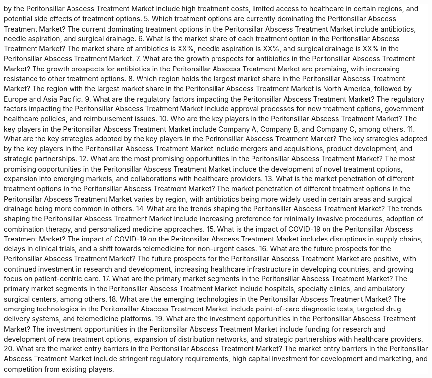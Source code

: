 by the Peritonsillar Abscess Treatment Market include high treatment costs, limited access to healthcare in certain regions, and potential side effects of treatment options.</answer></FAQ><FAQ>    <question>5. Which treatment options are currently dominating the Peritonsillar Abscess Treatment Market?</question>    <answer>The current dominating treatment options in the Peritonsillar Abscess Treatment Market include antibiotics, needle aspiration, and surgical drainage.</answer></FAQ><FAQ>    <question>6. What is the market share of each treatment option in the Peritonsillar Abscess Treatment Market?</question>    <answer>The market share of antibiotics is XX%, needle aspiration is XX%, and surgical drainage is XX% in the Peritonsillar Abscess Treatment Market.</answer></FAQ><FAQ>    <question>7. What are the growth prospects for antibiotics in the Peritonsillar Abscess Treatment Market?</question>    <answer>The growth prospects for antibiotics in the Peritonsillar Abscess Treatment Market are promising, with increasing resistance to other treatment options.</answer></FAQ><FAQ>    <question>8. Which region holds the largest market share in the Peritonsillar Abscess Treatment Market?</question>    <answer>The region with the largest market share in the Peritonsillar Abscess Treatment Market is North America, followed by Europe and Asia Pacific.</answer></FAQ><FAQ>    <question>9. What are the regulatory factors impacting the Peritonsillar Abscess Treatment Market?</question>    <answer>The regulatory factors impacting the Peritonsillar Abscess Treatment Market include approval processes for new treatment options, government healthcare policies, and reimbursement issues.</answer></FAQ><FAQ>    <question>10. Who are the key players in the Peritonsillar Abscess Treatment Market?</question>    <answer>The key players in the Peritonsillar Abscess Treatment Market include Company A, Company B, and Company C, among others.</answer></FAQ><FAQ>    <question>11. What are the key strategies adopted by the key players in the Peritonsillar Abscess Treatment Market?</question>    <answer>The key strategies adopted by the key players in the Peritonsillar Abscess Treatment Market include mergers and acquisitions, product development, and strategic partnerships.</answer></FAQ><FAQ>    <question>12. What are the most promising opportunities in the Peritonsillar Abscess Treatment Market?</question>    <answer>The most promising opportunities in the Peritonsillar Abscess Treatment Market include the development of novel treatment options, expansion into emerging markets, and collaborations with healthcare providers.</answer></FAQ><FAQ>    <question>13. What is the market penetration of different treatment options in the Peritonsillar Abscess Treatment Market?</question>    <answer>The market penetration of different treatment options in the Peritonsillar Abscess Treatment Market varies by region, with antibiotics being more widely used in certain areas and surgical drainage being more common in others.</answer></FAQ><FAQ>    <question>14. What are the trends shaping the Peritonsillar Abscess Treatment Market?</question>    <answer>The trends shaping the Peritonsillar Abscess Treatment Market include increasing preference for minimally invasive procedures, adoption of combination therapy, and personalized medicine approaches.</answer></FAQ><FAQ>    <question>15. What is the impact of COVID-19 on the Peritonsillar Abscess Treatment Market?</question>    <answer>The impact of COVID-19 on the Peritonsillar Abscess Treatment Market includes disruptions in supply chains, delays in clinical trials, and a shift towards telemedicine for non-urgent cases.</answer></FAQ><FAQ>    <question>16. What are the future prospects for the Peritonsillar Abscess Treatment Market?</question>    <answer>The future prospects for the Peritonsillar Abscess Treatment Market are positive, with continued investment in research and development, increasing healthcare infrastructure in developing countries, and growing focus on patient-centric care.</answer></FAQ><FAQ>    <question>17. What are the primary market segments in the Peritonsillar Abscess Treatment Market?</question>    <answer>The primary market segments in the Peritonsillar Abscess Treatment Market include hospitals, specialty clinics, and ambulatory surgical centers, among others.</answer></FAQ><FAQ>    <question>18. What are the emerging technologies in the Peritonsillar Abscess Treatment Market?</question>    <answer>The emerging technologies in the Peritonsillar Abscess Treatment Market include point-of-care diagnostic tests, targeted drug delivery systems, and telemedicine platforms.</answer></FAQ><FAQ>    <question>19. What are the investment opportunities in the Peritonsillar Abscess Treatment Market?</question>    <answer>The investment opportunities in the Peritonsillar Abscess Treatment Market include funding for research and development of new treatment options, expansion of distribution networks, and strategic partnerships with healthcare providers.</answer></FAQ><FAQ>    <question>20. What are the market entry barriers in the Peritonsillar Abscess Treatment Market?</question>    <answer>The market entry barriers in the Peritonsillar Abscess Treatment Market include stringent regulatory requirements, high capital investment for development and marketing, and competition from existing players.</answer></FAQ></strong></p>
